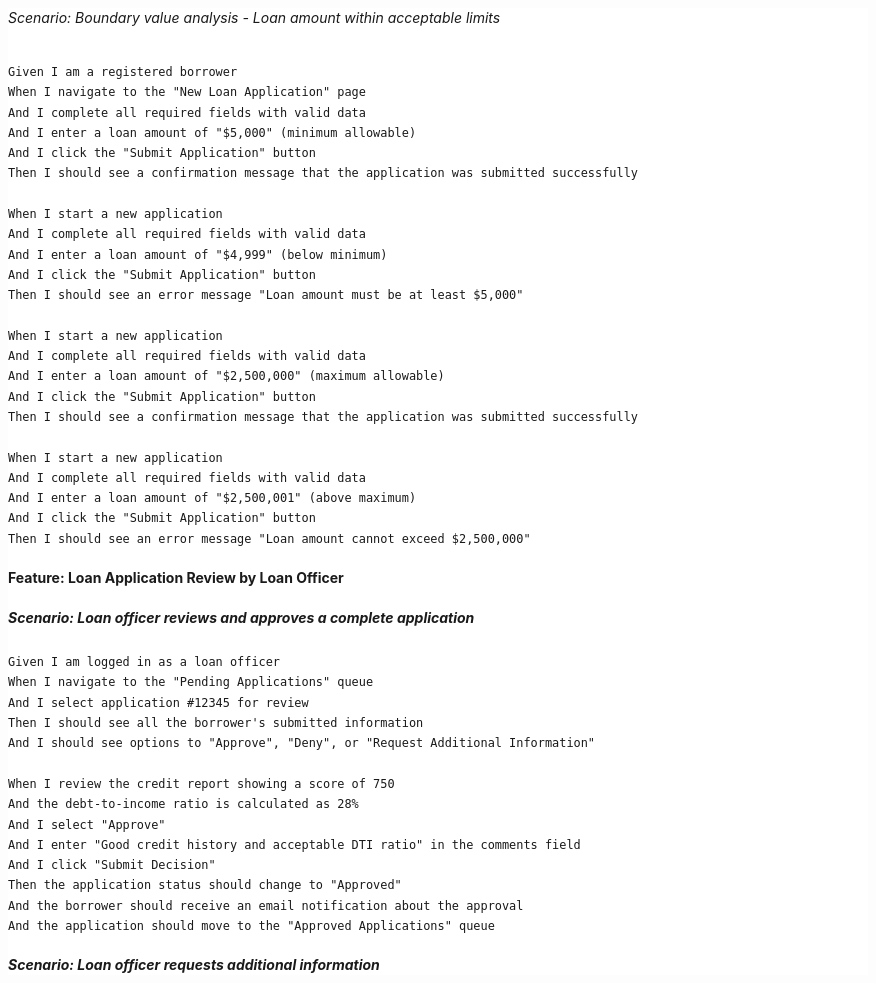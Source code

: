 ###### Scenario: Boundary value analysis - Loan amount within acceptable limits

```gherkin
Given I am a registered borrower
When I navigate to the "New Loan Application" page
And I complete all required fields with valid data
And I enter a loan amount of "$5,000" (minimum allowable)
And I click the "Submit Application" button
Then I should see a confirmation message that the application was submitted successfully

When I start a new application
And I complete all required fields with valid data
And I enter a loan amount of "$4,999" (below minimum)
And I click the "Submit Application" button
Then I should see an error message "Loan amount must be at least $5,000"

When I start a new application
And I complete all required fields with valid data
And I enter a loan amount of "$2,500,000" (maximum allowable)
And I click the "Submit Application" button
Then I should see a confirmation message that the application was submitted successfully

When I start a new application
And I complete all required fields with valid data
And I enter a loan amount of "$2,500,001" (above maximum)
And I click the "Submit Application" button
Then I should see an error message "Loan amount cannot exceed $2,500,000"
```

#### Feature: Loan Application Review by Loan Officer

##### Scenario: Loan officer reviews and approves a complete application

```gherkin
Given I am logged in as a loan officer
When I navigate to the "Pending Applications" queue
And I select application #12345 for review
Then I should see all the borrower's submitted information
And I should see options to "Approve", "Deny", or "Request Additional Information"

When I review the credit report showing a score of 750
And the debt-to-income ratio is calculated as 28%
And I select "Approve"
And I enter "Good credit history and acceptable DTI ratio" in the comments field
And I click "Submit Decision"
Then the application status should change to "Approved"
And the borrower should receive an email notification about the approval
And the application should move to the "Approved Applications" queue
```

##### Scenario: Loan officer requests additional information
